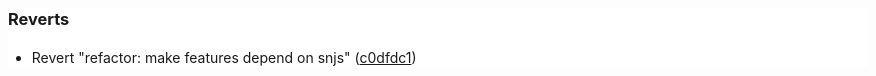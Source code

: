 
### Reverts

* Revert "refactor: make features depend on snjs" ([c0dfdc1](https://github.com/standardnotes/snjs/commit/c0dfdc110de5b73967fb9b3a3d93ba4cf872d24f))
